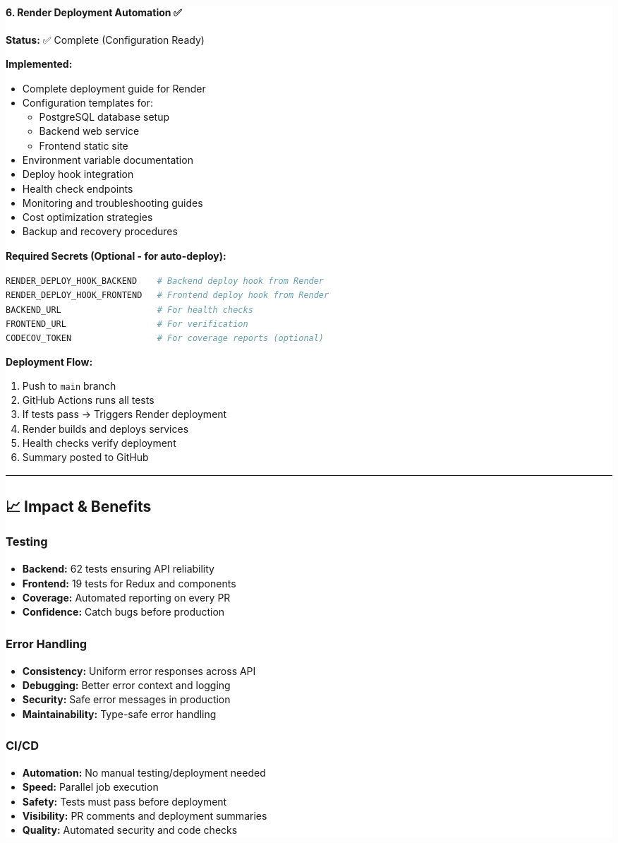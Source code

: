 #### 6. Render Deployment Automation ✅
**Status:** ✅ Complete (Configuration Ready)

**Implemented:**
- Complete deployment guide for Render
- Configuration templates for:
  - PostgreSQL database setup
  - Backend web service
  - Frontend static site
- Environment variable documentation
- Deploy hook integration
- Health check endpoints
- Monitoring and troubleshooting guides
- Cost optimization strategies
- Backup and recovery procedures

**Required Secrets (Optional - for auto-deploy):**
```bash
RENDER_DEPLOY_HOOK_BACKEND    # Backend deploy hook from Render
RENDER_DEPLOY_HOOK_FRONTEND   # Frontend deploy hook from Render
BACKEND_URL                   # For health checks
FRONTEND_URL                  # For verification
CODECOV_TOKEN                 # For coverage reports (optional)
```

**Deployment Flow:**
1. Push to `main` branch
2. GitHub Actions runs all tests
3. If tests pass → Triggers Render deployment
4. Render builds and deploys services
5. Health checks verify deployment
6. Summary posted to GitHub

---

## 📈 Impact & Benefits

### Testing
- **Backend:** 62 tests ensuring API reliability
- **Frontend:** 19 tests for Redux and components
- **Coverage:** Automated reporting on every PR
- **Confidence:** Catch bugs before production

### Error Handling
- **Consistency:** Uniform error responses across API
- **Debugging:** Better error context and logging
- **Security:** Safe error messages in production
- **Maintainability:** Type-safe error handling

### CI/CD
- **Automation:** No manual testing/deployment needed
- **Speed:** Parallel job execution
- **Safety:** Tests must pass before deployment
- **Visibility:** PR comments and deployment summaries
- **Quality:** Automated security and code checks
